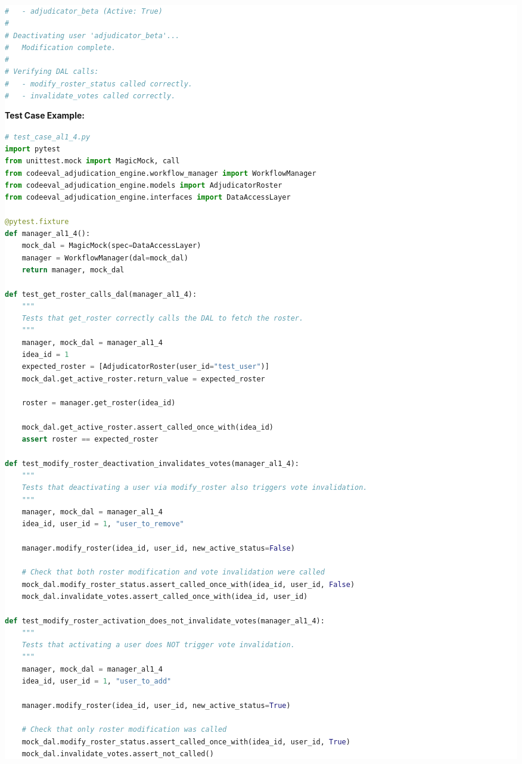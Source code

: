 ```python
#   - adjudicator_beta (Active: True)
#
# Deactivating user 'adjudicator_beta'...
#   Modification complete.
#
# Verifying DAL calls:
#   - modify_roster_status called correctly.
#   - invalidate_votes called correctly.
```

**Test Case Example:**
```python
# test_case_al1_4.py
import pytest
from unittest.mock import MagicMock, call
from codeeval_adjudication_engine.workflow_manager import WorkflowManager
from codeeval_adjudication_engine.models import AdjudicatorRoster
from codeeval_adjudication_engine.interfaces import DataAccessLayer

@pytest.fixture
def manager_al1_4():
    mock_dal = MagicMock(spec=DataAccessLayer)
    manager = WorkflowManager(dal=mock_dal)
    return manager, mock_dal

def test_get_roster_calls_dal(manager_al1_4):
    """
    Tests that get_roster correctly calls the DAL to fetch the roster.
    """
    manager, mock_dal = manager_al1_4
    idea_id = 1
    expected_roster = [AdjudicatorRoster(user_id="test_user")]
    mock_dal.get_active_roster.return_value = expected_roster

    roster = manager.get_roster(idea_id)

    mock_dal.get_active_roster.assert_called_once_with(idea_id)
    assert roster == expected_roster

def test_modify_roster_deactivation_invalidates_votes(manager_al1_4):
    """
    Tests that deactivating a user via modify_roster also triggers vote invalidation.
    """
    manager, mock_dal = manager_al1_4
    idea_id, user_id = 1, "user_to_remove"

    manager.modify_roster(idea_id, user_id, new_active_status=False)

    # Check that both roster modification and vote invalidation were called
    mock_dal.modify_roster_status.assert_called_once_with(idea_id, user_id, False)
    mock_dal.invalidate_votes.assert_called_once_with(idea_id, user_id)

def test_modify_roster_activation_does_not_invalidate_votes(manager_al1_4):
    """
    Tests that activating a user does NOT trigger vote invalidation.
    """
    manager, mock_dal = manager_al1_4
    idea_id, user_id = 1, "user_to_add"

    manager.modify_roster(idea_id, user_id, new_active_status=True)

    # Check that only roster modification was called
    mock_dal.modify_roster_status.assert_called_once_with(idea_id, user_id, True)
    mock_dal.invalidate_votes.assert_not_called()
```